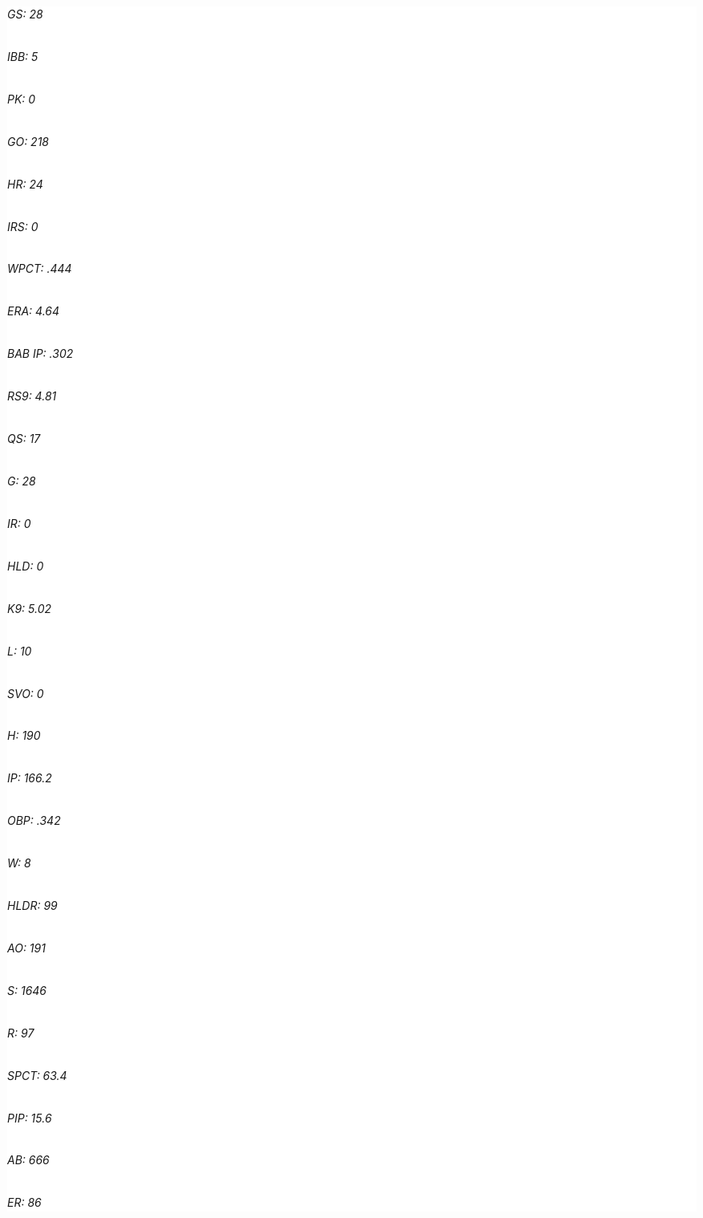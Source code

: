 ###### GS: 28
###### IBB: 5
###### PK: 0
###### GO: 218
###### HR: 24
###### IRS: 0
###### WPCT: .444
###### ERA: 4.64
###### BAB IP: .302
###### RS9: 4.81
###### QS: 17
###### G: 28
###### IR: 0
###### HLD: 0
###### K9: 5.02
###### L: 10
###### SVO: 0
###### H: 190
###### IP: 166.2
###### OBP: .342
###### W: 8
###### HLDR: 99
###### AO: 191
###### S: 1646
###### R: 97
###### SPCT: 63.4
###### PIP: 15.6
###### AB: 666
###### ER: 86